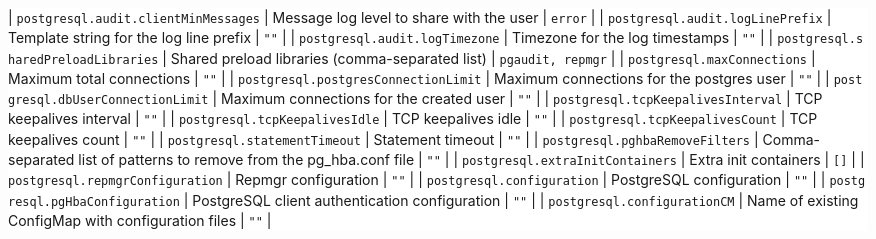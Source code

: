 | `postgresql.audit.clientMinMessages`                           | Message log level to share with the user                                                                                                                                                                                                | `error`                             |
| `postgresql.audit.logLinePrefix`                               | Template string for the log line prefix                                                                                                                                                                                                 | `""`                                |
| `postgresql.audit.logTimezone`                                 | Timezone for the log timestamps                                                                                                                                                                                                         | `""`                                |
| `postgresql.sharedPreloadLibraries`                            | Shared preload libraries (comma-separated list)                                                                                                                                                                                         | `pgaudit, repmgr`                   |
| `postgresql.maxConnections`                                    | Maximum total connections                                                                                                                                                                                                               | `""`                                |
| `postgresql.postgresConnectionLimit`                           | Maximum connections for the postgres user                                                                                                                                                                                               | `""`                                |
| `postgresql.dbUserConnectionLimit`                             | Maximum connections for the created user                                                                                                                                                                                                | `""`                                |
| `postgresql.tcpKeepalivesInterval`                             | TCP keepalives interval                                                                                                                                                                                                                 | `""`                                |
| `postgresql.tcpKeepalivesIdle`                                 | TCP keepalives idle                                                                                                                                                                                                                     | `""`                                |
| `postgresql.tcpKeepalivesCount`                                | TCP keepalives count                                                                                                                                                                                                                    | `""`                                |
| `postgresql.statementTimeout`                                  | Statement timeout                                                                                                                                                                                                                       | `""`                                |
| `postgresql.pghbaRemoveFilters`                                | Comma-separated list of patterns to remove from the pg_hba.conf file                                                                                                                                                                    | `""`                                |
| `postgresql.extraInitContainers`                               | Extra init containers                                                                                                                                                                                                                   | `[]`                                |
| `postgresql.repmgrConfiguration`                               | Repmgr configuration                                                                                                                                                                                                                    | `""`                                |
| `postgresql.configuration`                                     | PostgreSQL configuration                                                                                                                                                                                                                | `""`                                |
| `postgresql.pgHbaConfiguration`                                | PostgreSQL client authentication configuration                                                                                                                                                                                          | `""`                                |
| `postgresql.configurationCM`                                   | Name of existing ConfigMap with configuration files                                                                                                                                                                                     | `""`                                |